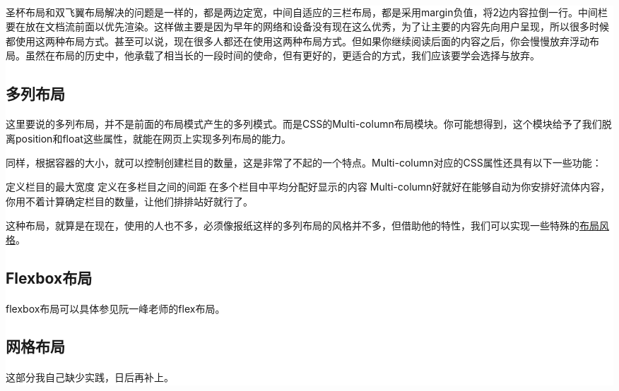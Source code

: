 圣杯布局和双飞翼布局解决的问题是一样的，都是两边定宽，中间自适应的三栏布局，都是采用margin负值，将2边内容拉倒一行。中间栏要在放在文档流前面以优先渲染。这样做主要是因为早年的网络和设备没有现在这么优秀，为了让主要的内容先向用户呈现，所以很多时候都使用这两种布局方式。甚至可以说，现在很多人都还在使用这两种布局方式。但如果你继续阅读后面的内容之后，你会慢慢放弃浮动布局。虽然在布局的历史中，他承载了相当长的一段时间的使命，但有更好的，更适合的方式，我们应该要学会选择与放弃。

## 多列布局

这里要说的多列布局，并不是前面的布局模式产生的多列模式。而是CSS的Multi-column布局模块。你可能想得到，这个模块给予了我们脱离position和float这些属性，就能在网页上实现多列布局的能力。

同样，根据容器的大小，就可以控制创建栏目的数量，这是非常了不起的一个特点。Multi-column对应的CSS属性还具有以下一些功能：

定义栏目的最大宽度
定义在多栏目之间的间距
在多个栏目中平均分配好显示的内容
Multi-column好就好在能够自动为你安排好流体内容，你用不着计算确定栏目的数量，让他们排排站好就行了。

这种布局，就算是在现在，使用的人也不多，必须像报纸这样的多列布局的风格并不多，但借助他的特性，我们可以实现一些特殊的[布局风格](https://www.w3cplus.com/css/pure-css-create-masonry-layout.html)。

## Flexbox布局

flexbox布局可以具体参见阮一峰老师的flex布局。

## 网格布局

这部分我自己缺少实践，日后再补上。